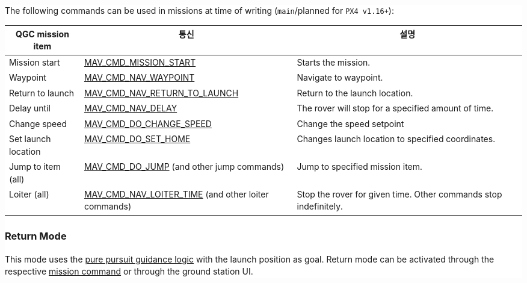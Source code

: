 The following commands can be used in missions at time of writing (`main`/planned for `PX4 v1.16+`):

| QGC mission item                      | 통신                                                                                                                             | 설명                                                                                               |
| ------------------------------------- | ------------------------------------------------------------------------------------------------------------------------------ | ------------------------------------------------------------------------------------------------ |
| Mission start                         | [MAV_CMD_MISSION_START](MAV_CMD_MISSION_START)                  | Starts the mission.                                                              |
| Waypoint                              | [MAV_CMD_NAV_WAYPOINT](MAV_CMD_NAV_WAYPOINT)                    | Navigate to waypoint.                                                            |
| Return to launch                      | [MAV\_CMD\_NAV\_RETURN\_TO\_LAUNCH][MAV_CMD_NAV_RETURN_TO_LAUNCH]                                                              | Return to the launch location.                                                   |
| Delay until                           | [MAV_CMD_NAV_DELAY](MAV_CMD_NAV_DELAY)                          | The rover will stop for a specified amount of time.                              |
| Change speed                          | [MAV\_CMD\_DO\_CHANGE\_SPEED][MAV_CMD_DO_CHANGE_SPEED]                                                                         | Change the speed setpoint                                                                        |
| Set launch location                   | [MAV_CMD_DO_SET_HOME](MAV_CMD_DO_SET_HOME) | Changes launch location to specified coordinates.                                |
| Jump to item (all) | [MAV\_CMD\_DO\_JUMP][MAV_CMD_DO_JUMP] (and other jump commands)                                                                | Jump to specified mission item.                                                  |
| Loiter (all)       | [MAV\_CMD\_NAV\_LOITER\_TIME][MAV_CMD_NAV_LOITER_TIME] (and other loiter commands)                                             | Stop the rover for given time. Other commands stop indefinitely. |

[MAV_CMD_MISSION_START]: https://mavlink.io/en/messages/common.html#MAV_CMD_MISSION_START
[MAV_CMD_NAV_WAYPOINT]: https://mavlink.io/en/messages/common.html#MAV_CMD_NAV_WAYPOINT
[MAV_CMD_NAV_RETURN_TO_LAUNCH]: https://mavlink.io/en/messages/common.html#MAV_CMD_NAV_RETURN_TO_LAUNCH
[MAV_CMD_NAV_DELAY]: https://mavlink.io/en/messages/common.html#MAV_CMD_NAV_DELAY
[MAV_CMD_DO_CHANGE_SPEED]: https://mavlink.io/en/messages/common.html#MAV_CMD_DO_CHANGE_SPEED
[MAV_CMD_DO_SET_HOME]: https://mavlink.io/en/messages/common.html#MAV_CMD_DO_SET_HOME
[MAV_CMD_NAV_LOITER_TIME]: https://mavlink.io/en/messages/common.html#MAV_CMD_NAV_LOITER_TIME
[MAV_CMD_DO_JUMP]: https://mavlink.io/en/messages/common.html#MAV_CMD_DO_JUMP

### Return Mode

This mode uses the [pure pursuit guidance logic](../config_rover/differential.md#pure-pursuit-guidance-logic) with the launch position as goal.
Return mode can be activated through the respective [mission command](#mission-commands) or through the ground station UI.
